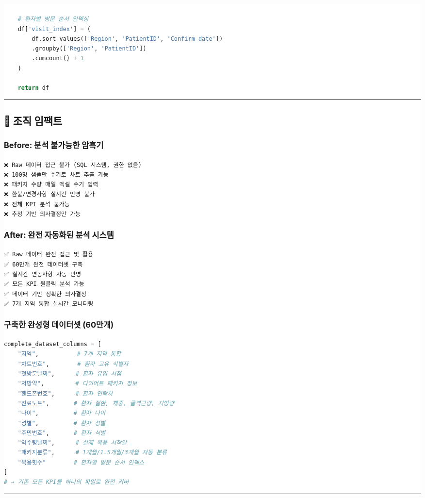 ```python

    # 환자별 방문 순서 인덱싱
    df['visit_index'] = (
        df.sort_values(['Region', 'PatientID', 'Confirm_date'])
        .groupby(['Region', 'PatientID'])
        .cumcount() + 1
    )

    return df
```

---

## 🚀 **조직 임팩트**

### **Before: 분석 불가능한 암흑기**
```
❌ Raw 데이터 접근 불가 (SQL 시스템, 권한 없음)
❌ 100명 샘플만 수기로 차트 추출 가능
❌ 패키지 수량 매일 엑셀 수기 입력
❌ 환불/변경사항 실시간 반영 불가
❌ 전체 KPI 분석 불가능
❌ 추정 기반 의사결정만 가능
```

### **After: 완전 자동화된 분석 시스템**
```
✅ Raw 데이터 완전 접근 및 활용
✅ 60만개 완전 데이터셋 구축
✅ 실시간 변동사항 자동 반영
✅ 모든 KPI 원클릭 분석 가능
✅ 데이터 기반 정확한 의사결정
✅ 7개 지역 통합 실시간 모니터링
```

### **구축한 완성형 데이터셋 (60만개)**
```python
complete_dataset_columns = [
    "지역",           # 7개 지역 통합
    "차트번호",        # 환자 고유 식별자
    "첫방문날짜",      # 환자 유입 시점
    "처방약",         # 다이어트 패키지 정보
    "핸드폰번호",      # 환자 연락처
    "진료노트",       # 환자 질환, 체중, 골격근량, 지방량
    "나이",          # 환자 나이
    "성별",          # 환자 성별  
    "주민번호",       # 환자 식별
    "약수령날짜",      # 실제 복용 시작일
    "패키지분류",      # 1개월/1.5개월/3개월 자동 분류
    "복용횟수"        # 환자별 방문 순서 인덱스
]
# → 기존 모든 KPI를 하나의 파일로 완전 커버
```

---